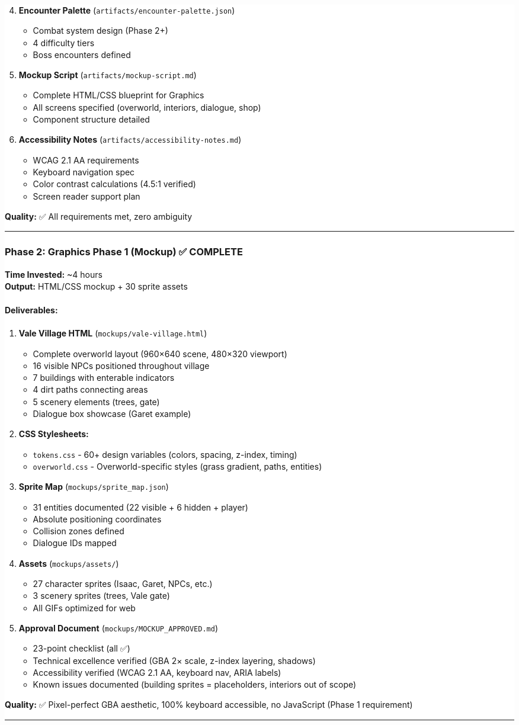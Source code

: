 4. **Encounter Palette** (`artifacts/encounter-palette.json`)
   - Combat system design (Phase 2+)
   - 4 difficulty tiers
   - Boss encounters defined

5. **Mockup Script** (`artifacts/mockup-script.md`)
   - Complete HTML/CSS blueprint for Graphics
   - All screens specified (overworld, interiors, dialogue, shop)
   - Component structure detailed

6. **Accessibility Notes** (`artifacts/accessibility-notes.md`)
   - WCAG 2.1 AA requirements
   - Keyboard navigation spec
   - Color contrast calculations (4.5:1 verified)
   - Screen reader support plan

**Quality:** ✅ All requirements met, zero ambiguity

---

### Phase 2: Graphics Phase 1 (Mockup) ✅ COMPLETE
**Time Invested:** ~4 hours  
**Output:** HTML/CSS mockup + 30 sprite assets

#### Deliverables:
1. **Vale Village HTML** (`mockups/vale-village.html`)
   - Complete overworld layout (960×640 scene, 480×320 viewport)
   - 16 visible NPCs positioned throughout village
   - 7 buildings with enterable indicators
   - 4 dirt paths connecting areas
   - 5 scenery elements (trees, gate)
   - Dialogue box showcase (Garet example)

2. **CSS Stylesheets:**
   - `tokens.css` - 60+ design variables (colors, spacing, z-index, timing)
   - `overworld.css` - Overworld-specific styles (grass gradient, paths, entities)

3. **Sprite Map** (`mockups/sprite_map.json`)
   - 31 entities documented (22 visible + 6 hidden + player)
   - Absolute positioning coordinates
   - Collision zones defined
   - Dialogue IDs mapped

4. **Assets** (`mockups/assets/`)
   - 27 character sprites (Isaac, Garet, NPCs, etc.)
   - 3 scenery sprites (trees, Vale gate)
   - All GIFs optimized for web

5. **Approval Document** (`mockups/MOCKUP_APPROVED.md`)
   - 23-point checklist (all ✅)
   - Technical excellence verified (GBA 2× scale, z-index layering, shadows)
   - Accessibility verified (WCAG 2.1 AA, keyboard nav, ARIA labels)
   - Known issues documented (building sprites = placeholders, interiors out of scope)

**Quality:** ✅ Pixel-perfect GBA aesthetic, 100% keyboard accessible, no JavaScript (Phase 1 requirement)

---